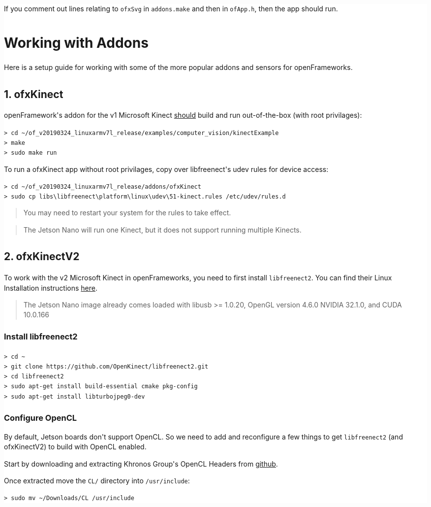 If you comment out lines relating to `ofxSvg` in `addons.make` and then in `ofApp.h`, then the app should run.

# Working with Addons
Here is a setup guide for working with some of the more popular addons and sensors for openFrameworks.

## 1. ofxKinect
openFramework's addon for the v1 Microsoft Kinect [should](https://forum.openframeworks.cc/t/ofxkinect-included-in-of-v0-9-8-on-raspberry-pi-3b-jessie-arm6/28287/10) build and run out-of-the-box (with root privilages):

```
> cd ~/of_v20190324_linuxarmv7l_release/examples/computer_vision/kinectExample
> make
> sudo make run
```
To run a ofxKinect app without root privilages, copy over libfreenect's udev rules for device access:
```
> cd ~/of_v20190324_linuxarmv7l_release/addons/ofxKinect
> sudo cp libs\libfreenect\platform\linux\udev\51-kinect.rules /etc/udev/rules.d
```
> You may need to restart your system for the rules to take effect.

> The Jetson Nano will run one Kinect, but it does not support running multiple Kinects.

## 2. ofxKinectV2
To work with the v2 Microsoft Kinect in openFrameworks, you need to first install `libfreenect2`. You can find their Linux Installation instructions [here](https://github.com/OpenKinect/libfreenect2/blob/master/README.md#linux).

> The Jetson Nano image already comes loaded with libusb >= 1.0.20, OpenGL version 4.6.0 NVIDIA 32.1.0, and CUDA 10.0.166

### Install libfreenect2
```
> cd ~
> git clone https://github.com/OpenKinect/libfreenect2.git
> cd libfreenect2
> sudo apt-get install build-essential cmake pkg-config
> sudo apt-get install libturbojpeg0-dev
```
### Configure OpenCL
By default, Jetson boards don't support OpenCL. So we need to add and reconfigure a few things to get `libfreenect2` (and ofxKinectV2) to build with OpenCL enabled.

Start by downloading and extracting Khronos Group's OpenCL Headers from [github](https://github.com/KhronosGroup/OpenCL-Headers).

Once extracted move the `CL/` directory into `/usr/include`:
```
> sudo mv ~/Downloads/CL /usr/include
```

